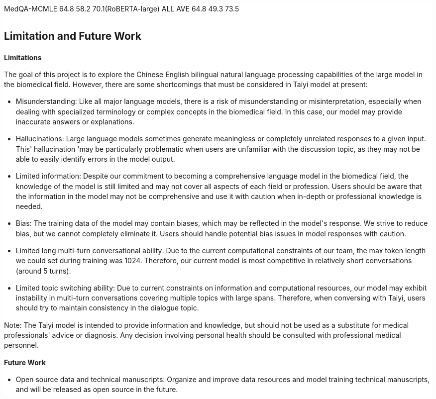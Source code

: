   <td>MedQA-MCMLE</td>
  <td align="center">64.8</td>
  <td align="center">58.2</td>
  <td align="center">70.1(RoBERTA-large)</td>  
</tr>
<tr>
  <td>ALL</th>
  <td>AVE</td>
  <td align="center">64.8</td>
  <td align="center">49.3</td>
  <td align="center">73.5</td>  
</tr>
</table>

## Limitation and Future Work

**Limitations**

The goal of this project is to explore the Chinese English bilingual natural language processing capabilities of the large model in the biomedical field. However, there are some shortcomings that must be considered in Taiyi model at present:

- Misunderstanding: Like all major language models, there is a risk of misunderstanding or misinterpretation, especially when dealing with specialized terminology or complex concepts in the biomedical field. In this case, our model may provide inaccurate answers or explanations.

- Hallucinations: Large language models sometimes generate meaningless or completely unrelated responses to a given input. This' hallucination 'may be particularly problematic when users are unfamiliar with the discussion topic, as they may not be able to easily identify errors in the model output.

- Limited information: Despite our commitment to becoming a comprehensive language model in the biomedical field, the knowledge of the model is still limited and may not cover all aspects of each field or profession. Users should be aware that the information in the model may not be comprehensive and use it with caution when in-depth or professional knowledge is needed.

- Bias: The training data of the model may contain biases, which may be reflected in the model's response. We strive to reduce bias, but we cannot completely eliminate it. Users should handle potential bias issues in model responses with caution.

- Limited long multi-turn conversational ability: Due to the current computational constraints of our team, the max token length we could set during training was 1024. Therefore, our current model is most competitive in relatively short conversations (around 5 turns).

- Limited topic switching ability: Due to current constraints on information and computational resources, our model may exhibit instability in multi-turn conversations covering multiple topics with large spans. Therefore, when conversing with Taiyi, users should try to maintain consistency in the dialogue topic.

Note: The Taiyi model is intended to provide information and knowledge, but should not be used as a substitute for medical professionals' advice or diagnosis. Any decision involving personal health should be consulted with professional medical personnel.

**Future Work**

- Open source data and technical manuscripts: Organize and improve data resources and model training technical manuscripts, and will be released as open source in the future.

